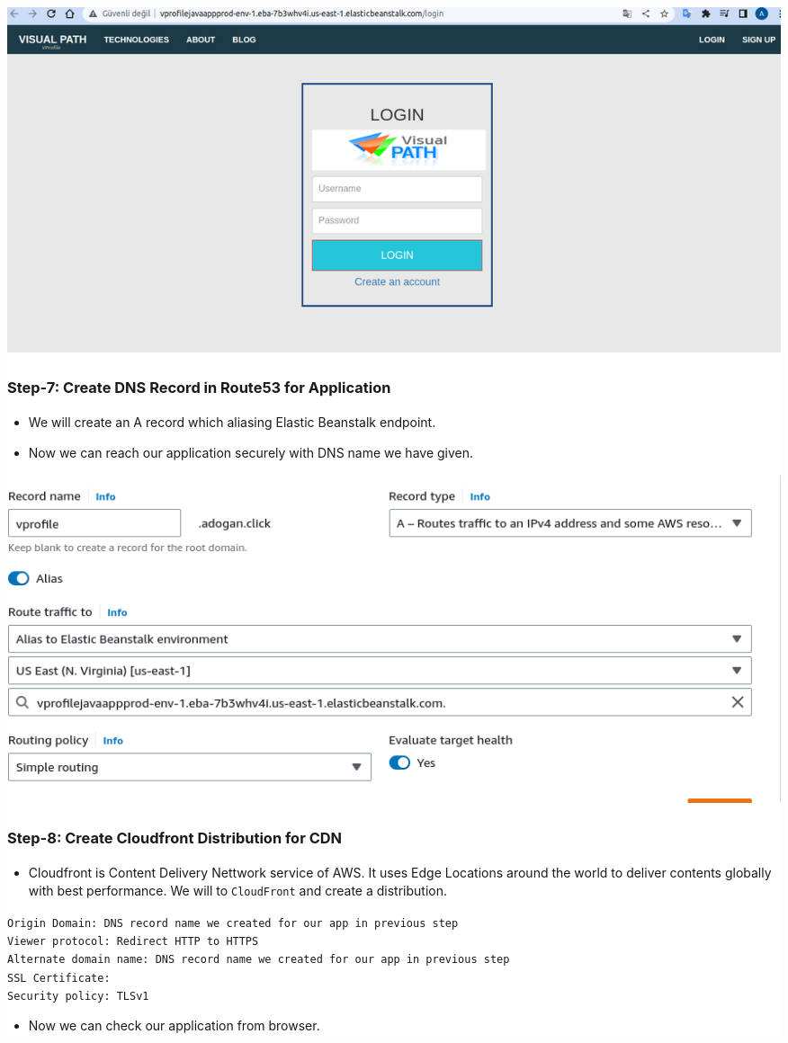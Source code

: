 ![](images/app-running-from-beanstalk.png)

### Step-7: Create DNS Record in Route53 for Application

- We will create an A record which aliasing Elastic Beanstalk endpoint.

- Now we can reach our application securely with DNS name we have given.

![](images/create-record-for-ebstalk.png)

### Step-8: Create Cloudfront Distribution for CDN

- Cloudfront is Content Delivery Nettwork service of AWS. It uses Edge Locations around the world to deliver contents globally with best performance. We will to `CloudFront` and create a distribution.
```sh
Origin Domain: DNS record name we created for our app in previous step
Viewer protocol: Redirect HTTP to HTTPS
Alternate domain name: DNS record name we created for our app in previous step
SSL Certificate: 
Security policy: TLSv1
``` 
- Now we can check our application from browser.
